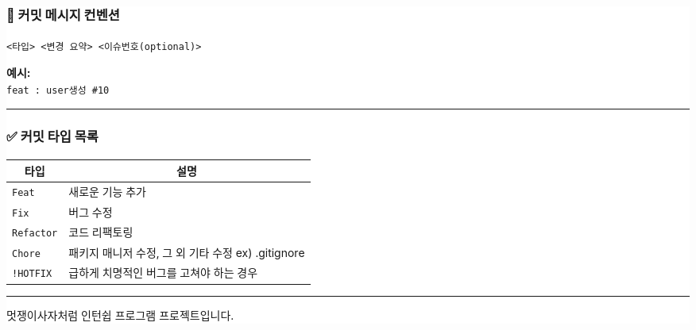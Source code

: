 
### 📍 커밋 메시지 컨벤션
```php-template
<타입> <변경 요약> <이슈번호(optional)>
```

**예시:**  
`feat : user생성 #10`

---

### ✅ 커밋 타입 목록

| 타입       | 설명                              |
|------------|-----------------------------------|
| `Feat`     | 새로운 기능 추가                  |
| `Fix`      | 버그 수정                         |
| `Refactor` | 코드 리팩토링         |
| `Chore`    | 패키지 매니저 수정, 그 외 기타 수정 ex) .gitignore            |
| `!HOTFIX`   | 급하게 치명적인 버그를 고쳐야 하는 경우             |

---

 


멋쟁이사자처럼 인턴쉽 프로그램 프로젝트입니다.
